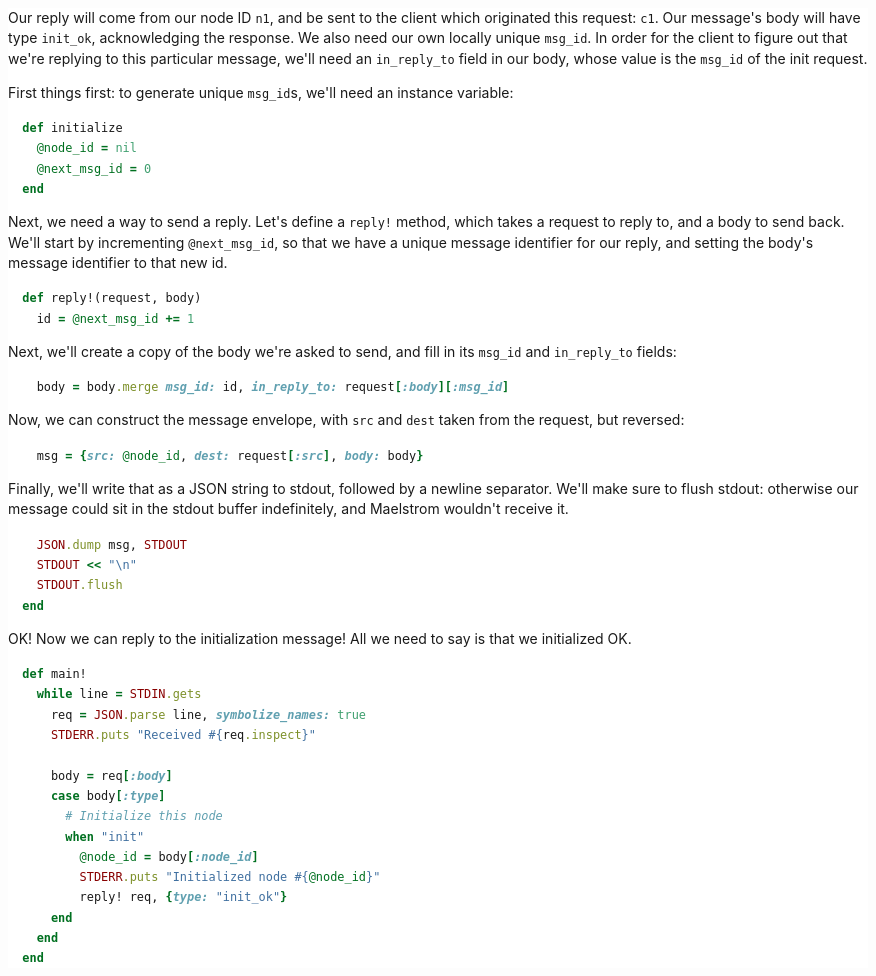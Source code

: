 Our reply will come from our node ID `n1`, and be sent to the client which
originated this request: `c1`. Our message's body will have type `init_ok`,
acknowledging the response. We also need our own locally unique `msg_id`. In
order for the client to figure out that we're replying to this particular
message, we'll need an `in_reply_to` field in our body, whose value is the
`msg_id` of the init request.

First things first: to generate unique `msg_id`s, we'll need an instance
variable:

```rb
  def initialize
    @node_id = nil
    @next_msg_id = 0
  end
```

Next, we need a way to send a reply. Let's define a `reply!` method, which
takes a request to reply to, and a body to send back. We'll start by
incrementing `@next_msg_id`, so that we have a unique message identifier for
our reply, and setting the body's message identifier to that new id.

```rb
  def reply!(request, body)
    id = @next_msg_id += 1
```

Next, we'll create a copy of the body we're asked to send, and fill in its `msg_id` and `in_reply_to` fields:

```rb
    body = body.merge msg_id: id, in_reply_to: request[:body][:msg_id]
```

Now, we can construct the message envelope, with `src` and `dest` taken from
the request, but reversed:

```rb
    msg = {src: @node_id, dest: request[:src], body: body}
```

Finally, we'll write that as a JSON string to stdout, followed by a newline
separator. We'll make sure to flush stdout: otherwise our message could sit in
the stdout buffer indefinitely, and Maelstrom wouldn't receive it.

```rb
    JSON.dump msg, STDOUT
    STDOUT << "\n"
    STDOUT.flush
  end
```

OK! Now we can reply to the initialization message! All we need to say is that
we initialized OK.

```rb
  def main!
    while line = STDIN.gets
      req = JSON.parse line, symbolize_names: true
      STDERR.puts "Received #{req.inspect}"

      body = req[:body]
      case body[:type]
        # Initialize this node
        when "init"
          @node_id = body[:node_id]
          STDERR.puts "Initialized node #{@node_id}"
          reply! req, {type: "init_ok"}
      end
    end
  end
```